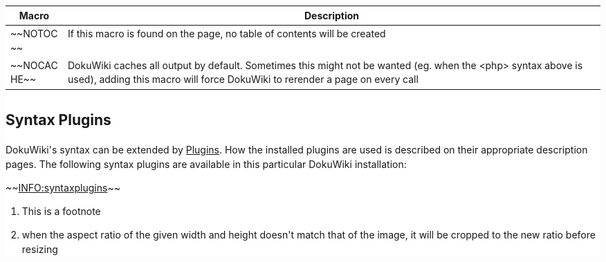 | Macro           | Description                                                                                                                                                                                   |
| --------------- | --------------------------------------------------------------------------------------------------------------------------------------------------------------------------------------------- |
| \~\~NOTOC\~\~   | If this macro is found on the page, no table of contents will be created                                                                                                                      |
| \~\~NOCACHE\~\~ | DokuWiki caches all output by default. Sometimes this might not be wanted (eg. when the \<php\> syntax above is used), adding this macro will force DokuWiki to rerender a page on every call |

## Syntax Plugins

DokuWiki's syntax can be extended by
[Plugins](https://www.dokuwiki.org/plugins). How the installed plugins
are used is described on their appropriate description pages. The
following syntax plugins are available in this particular DokuWiki
installation:

\~\~<INFO:syntaxplugins>\~\~

1.  This is a footnote

2.  when the aspect ratio of the given width and height doesn't match
    that of the image, it will be cropped to the new ratio before
    resizing
